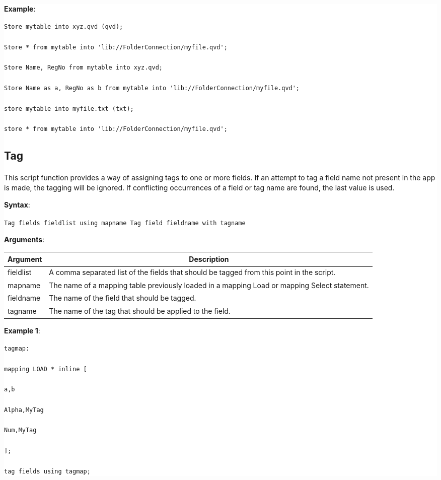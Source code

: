 **Example**:

```code
Store mytable into xyz.qvd (qvd);

Store * from mytable into 'lib://FolderConnection/myfile.qvd';

Store Name, RegNo from mytable into xyz.qvd;

Store Name as a, RegNo as b from mytable into 'lib://FolderConnection/myfile.qvd';

store mytable into myfile.txt (txt);

store * from mytable into 'lib://FolderConnection/myfile.qvd';
```

## Tag

This script function provides a way of assigning tags to one or more fields.
If an attempt to tag a field name not present in the app is made, the tagging will be ignored.
If conflicting occurrences of a field or tag name are found, the last value is used.

**Syntax**:

`Tag fields fieldlist using mapname Tag field fieldname with tagname`

**Arguments**:

| Argument | Description        |
| -------- | ------------------ |
| fieldlist | A comma separated list of the fields that should be tagged from this point in the script. |
| mapname | The name of a mapping table previously loaded in a mapping Load or mapping Select statement. |
| fieldname | The name of the field that should be tagged. |
| tagname | The name of the tag that should be applied to the field. |

**Example 1**:

```code
tagmap:

mapping LOAD * inline [

a,b

Alpha,MyTag

Num,MyTag

];

tag fields using tagmap;
```
